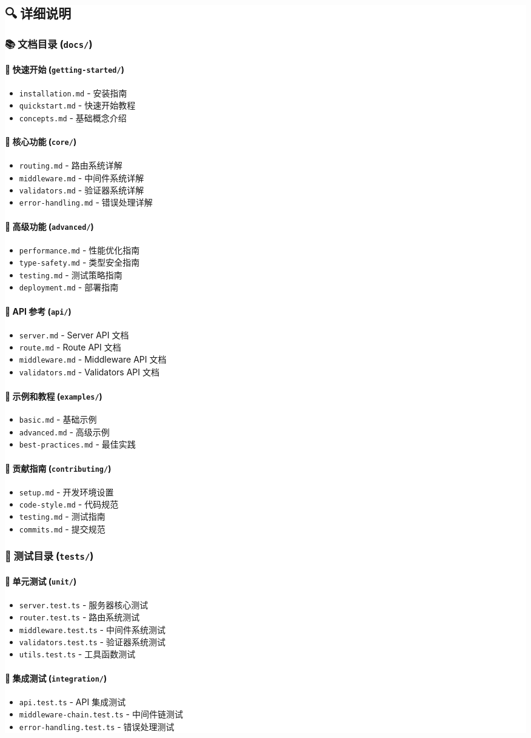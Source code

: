 ## 🔍 详细说明

### 📚 文档目录 (`docs/`)

#### 🚀 快速开始 (`getting-started/`)
- `installation.md` - 安装指南
- `quickstart.md` - 快速开始教程
- `concepts.md` - 基础概念介绍

#### 🎯 核心功能 (`core/`)
- `routing.md` - 路由系统详解
- `middleware.md` - 中间件系统详解
- `validators.md` - 验证器系统详解
- `error-handling.md` - 错误处理详解

#### 🔧 高级功能 (`advanced/`)
- `performance.md` - 性能优化指南
- `type-safety.md` - 类型安全指南
- `testing.md` - 测试策略指南
- `deployment.md` - 部署指南

#### 📖 API 参考 (`api/`)
- `server.md` - Server API 文档
- `route.md` - Route API 文档
- `middleware.md` - Middleware API 文档
- `validators.md` - Validators API 文档

#### 🧪 示例和教程 (`examples/`)
- `basic.md` - 基础示例
- `advanced.md` - 高级示例
- `best-practices.md` - 最佳实践

#### 🤝 贡献指南 (`contributing/`)
- `setup.md` - 开发环境设置
- `code-style.md` - 代码规范
- `testing.md` - 测试指南
- `commits.md` - 提交规范

### 🧪 测试目录 (`tests/`)

#### 🔬 单元测试 (`unit/`)
- `server.test.ts` - 服务器核心测试
- `router.test.ts` - 路由系统测试
- `middleware.test.ts` - 中间件系统测试
- `validators.test.ts` - 验证器系统测试
- `utils.test.ts` - 工具函数测试

#### 🔗 集成测试 (`integration/`)
- `api.test.ts` - API 集成测试
- `middleware-chain.test.ts` - 中间件链测试
- `error-handling.test.ts` - 错误处理测试
